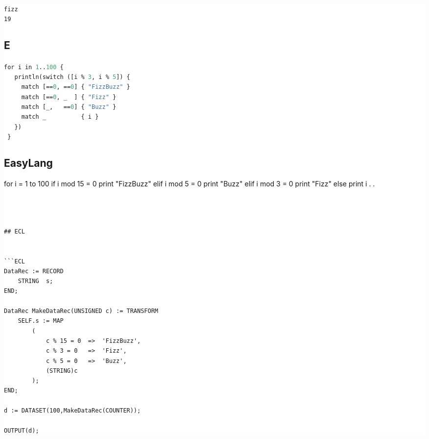 ```txt
fizz
19
```



## E


```e
for i in 1..100 {
   println(switch ([i % 3, i % 5]) {
     match [==0, ==0] { "FizzBuzz" }
     match [==0, _  ] { "Fizz" }
     match [_,   ==0] { "Buzz" }
     match _          { i }
   })
 }
```



## EasyLang

<lang>for i = 1 to 100
  if i mod 15 = 0
    print "FizzBuzz"
  elif i mod 5 = 0
    print "Buzz"
  elif i mod 3 = 0
    print "Fizz"
  else
    print i
  .
.
```



## ECL


```ECL
DataRec := RECORD
    STRING  s;
END;

DataRec MakeDataRec(UNSIGNED c) := TRANSFORM
    SELF.s := MAP
        (
            c % 15 = 0  =>  'FizzBuzz',
            c % 3 = 0   =>  'Fizz',
            c % 5 = 0   =>  'Buzz',
            (STRING)c
        );
END;

d := DATASET(100,MakeDataRec(COUNTER));

OUTPUT(d);
```
